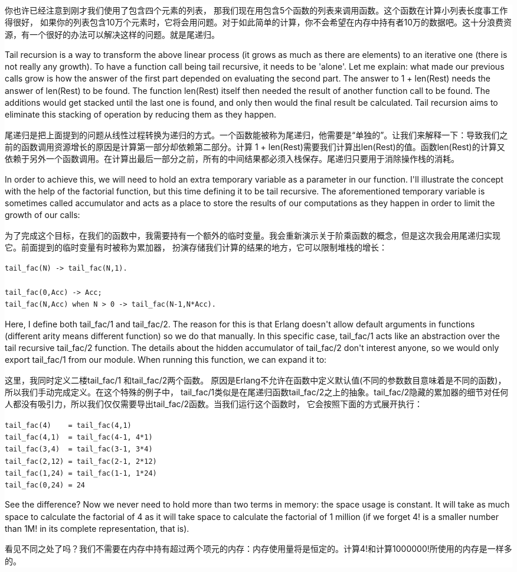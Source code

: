 你也许已经注意到刚才我们使用了包含四个元素的列表， 那我们现在用包含5个函数的列表来调用函数。这个函数在计算小列表长度事工作得很好， 如果你的列表包含10万个元素时，它将会用问题。对于如此简单的计算，你不会希望在内存中持有者10万的数据吧。这十分浪费资源，有一个很好的办法可以解决这样的问题。就是尾递归。

Tail recursion is a way to transform the above linear process (it grows as much as there are elements) to an iterative one (there is not really any growth). To have a function call being tail recursive, it needs to be 'alone'. Let me explain: what made our previous calls grow is how the answer of the first part depended on evaluating the second part. The answer to 1 + len(Rest) needs the answer of len(Rest) to be found. The function len(Rest) itself then needed the result of another function call to be found. The additions would get stacked until the last one is found, and only then would the final result be calculated. Tail recursion aims to eliminate this stacking of operation by reducing them as they happen.

尾递归是把上面提到的问题从线性过程转换为递归的方式。一个函数能被称为尾递归，他需要是“单独的”。让我们来解释一下：导致我们之前的函数调用资源增长的原因是计算第一部分却依赖第二部分。计算 1 + len(Rest)需要我们计算出len(Rest)的值。函数len(Rest)的计算又依赖于另外一个函数调用。在计算出最后一部分之前，所有的中间结果都必须入栈保存。尾递归只要用于消除操作栈的消耗。

In order to achieve this, we will need to hold an extra temporary variable as a parameter in our function. I'll illustrate the concept with the help of the factorial function, but this time defining it to be tail recursive. The aforementioned temporary variable is sometimes called accumulator and acts as a place to store the results of our computations as they happen in order to limit the growth of our calls:

为了完成这个目标，在我们的函数中，我需要持有一个额外的临时变量。我会重新演示关于阶乘函数的概念，但是这次我会用尾递归实现它。前面提到的临时变量有时被称为累加器， 扮演存储我们计算的结果的地方，它可以限制堆栈的增长：

```
tail_fac(N) -> tail_fac(N,1).
 
tail_fac(0,Acc) -> Acc;
tail_fac(N,Acc) when N > 0 -> tail_fac(N-1,N*Acc).
```

Here, I define both tail_fac/1 and tail_fac/2. The reason for this is that Erlang doesn't allow default arguments in functions (different arity means different function) so we do that manually. In this specific case, tail_fac/1 acts like an abstraction over the tail recursive tail_fac/2 function. The details about the hidden accumulator of tail_fac/2 don't interest anyone, so we would only export tail_fac/1 from our module. When running this function, we can expand it to:

这里，我同时定义二楼tail_fac/1 和tail_fac/2两个函数。 原因是Erlang不允许在函数中定义默认值(不同的参数数目意味着是不同的函数)，所以我们手动完成定义。在这个特殊的例子中， tail_fac/1类似是在尾递归函数tail_fac/2之上的抽象。tail_fac/2隐藏的累加器的细节对任何人都没有吸引力，所以我们仅仅需要导出tail_fac/2函数。当我们运行这个函数时， 它会按照下面的方式展开执行：

```
tail_fac(4)    = tail_fac(4,1)
tail_fac(4,1)  = tail_fac(4-1, 4*1)
tail_fac(3,4)  = tail_fac(3-1, 3*4)
tail_fac(2,12) = tail_fac(2-1, 2*12)
tail_fac(1,24) = tail_fac(1-1, 1*24)
tail_fac(0,24) = 24
```

See the difference? Now we never need to hold more than two terms in memory: the space usage is constant. It will take as much space to calculate the factorial of 4 as it will take space to calculate the factorial of 1 million (if we forget 4! is a smaller number than 1M! in its complete representation, that is).

看见不同之处了吗？我们不需要在内存中持有超过两个项元的内存：内存使用量将是恒定的。计算4!和计算1000000!所使用的内存是一样多的。
